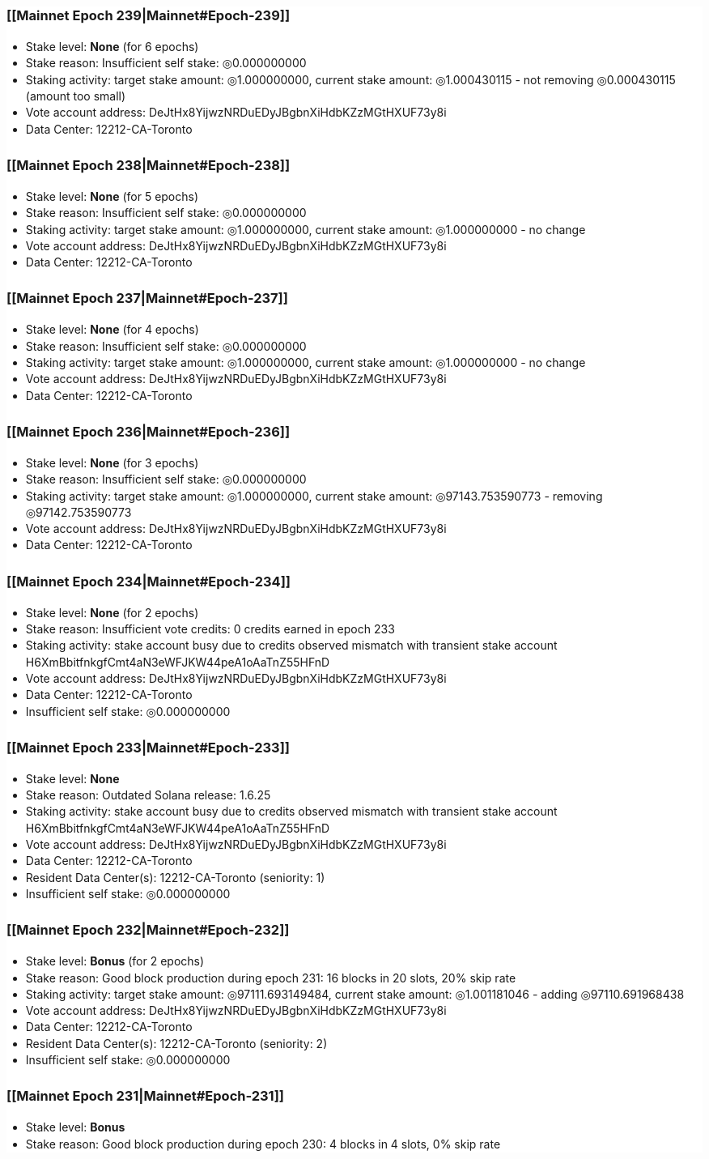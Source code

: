 ### [[Mainnet Epoch 239|Mainnet#Epoch-239]]
* Stake level: **None** (for 6 epochs)
* Stake reason: Insufficient self stake: ◎0.000000000
* Staking activity: target stake amount: ◎1.000000000, current stake amount: ◎1.000430115 - not removing ◎0.000430115 (amount too small)
* Vote account address: DeJtHx8YijwzNRDuEDyJBgbnXiHdbKZzMGtHXUF73y8i
* Data Center: 12212-CA-Toronto
### [[Mainnet Epoch 238|Mainnet#Epoch-238]]
* Stake level: **None** (for 5 epochs)
* Stake reason: Insufficient self stake: ◎0.000000000
* Staking activity: target stake amount: ◎1.000000000, current stake amount: ◎1.000000000 - no change
* Vote account address: DeJtHx8YijwzNRDuEDyJBgbnXiHdbKZzMGtHXUF73y8i
* Data Center: 12212-CA-Toronto
### [[Mainnet Epoch 237|Mainnet#Epoch-237]]
* Stake level: **None** (for 4 epochs)
* Stake reason: Insufficient self stake: ◎0.000000000
* Staking activity: target stake amount: ◎1.000000000, current stake amount: ◎1.000000000 - no change
* Vote account address: DeJtHx8YijwzNRDuEDyJBgbnXiHdbKZzMGtHXUF73y8i
* Data Center: 12212-CA-Toronto
### [[Mainnet Epoch 236|Mainnet#Epoch-236]]
* Stake level: **None** (for 3 epochs)
* Stake reason: Insufficient self stake: ◎0.000000000
* Staking activity: target stake amount: ◎1.000000000, current stake amount: ◎97143.753590773 - removing ◎97142.753590773
* Vote account address: DeJtHx8YijwzNRDuEDyJBgbnXiHdbKZzMGtHXUF73y8i
* Data Center: 12212-CA-Toronto
### [[Mainnet Epoch 234|Mainnet#Epoch-234]]
* Stake level: **None** (for 2 epochs)
* Stake reason: Insufficient vote credits: 0 credits earned in epoch 233
* Staking activity: stake account busy due to credits observed mismatch with transient stake account H6XmBbitfnkgfCmt4aN3eWFJKW44peA1oAaTnZ55HFnD
* Vote account address: DeJtHx8YijwzNRDuEDyJBgbnXiHdbKZzMGtHXUF73y8i
* Data Center: 12212-CA-Toronto
* Insufficient self stake: ◎0.000000000
### [[Mainnet Epoch 233|Mainnet#Epoch-233]]
* Stake level: **None**
* Stake reason: Outdated Solana release: 1.6.25
* Staking activity: stake account busy due to credits observed mismatch with transient stake account H6XmBbitfnkgfCmt4aN3eWFJKW44peA1oAaTnZ55HFnD
* Vote account address: DeJtHx8YijwzNRDuEDyJBgbnXiHdbKZzMGtHXUF73y8i
* Data Center: 12212-CA-Toronto
* Resident Data Center(s): 12212-CA-Toronto (seniority: 1)
* Insufficient self stake: ◎0.000000000
### [[Mainnet Epoch 232|Mainnet#Epoch-232]]
* Stake level: **Bonus** (for 2 epochs)
* Stake reason: Good block production during epoch 231: 16 blocks in 20 slots, 20% skip rate
* Staking activity: target stake amount: ◎97111.693149484, current stake amount: ◎1.001181046 - adding ◎97110.691968438
* Vote account address: DeJtHx8YijwzNRDuEDyJBgbnXiHdbKZzMGtHXUF73y8i
* Data Center: 12212-CA-Toronto
* Resident Data Center(s): 12212-CA-Toronto (seniority: 2)
* Insufficient self stake: ◎0.000000000
### [[Mainnet Epoch 231|Mainnet#Epoch-231]]
* Stake level: **Bonus**
* Stake reason: Good block production during epoch 230: 4 blocks in 4 slots, 0% skip rate
